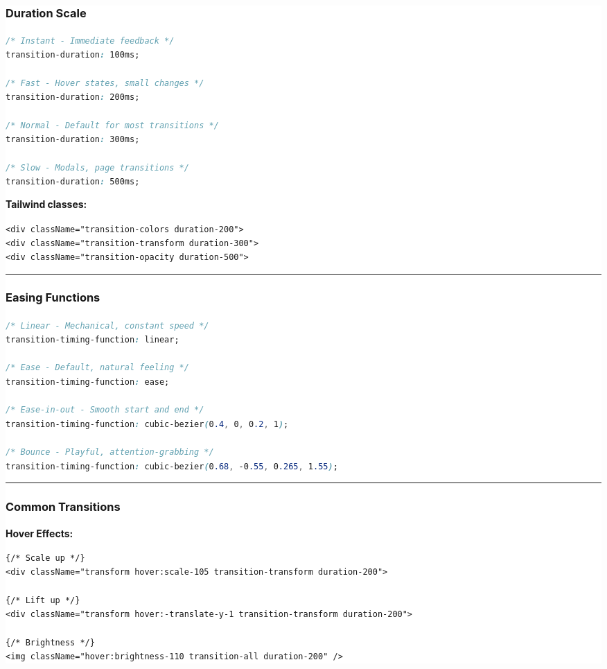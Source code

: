 ### **Duration Scale**

```css
/* Instant - Immediate feedback */
transition-duration: 100ms;

/* Fast - Hover states, small changes */
transition-duration: 200ms;

/* Normal - Default for most transitions */
transition-duration: 300ms;

/* Slow - Modals, page transitions */
transition-duration: 500ms;
```

**Tailwind classes:**
```tsx
<div className="transition-colors duration-200">
<div className="transition-transform duration-300">
<div className="transition-opacity duration-500">
```

---

### **Easing Functions**

```css
/* Linear - Mechanical, constant speed */
transition-timing-function: linear;

/* Ease - Default, natural feeling */
transition-timing-function: ease;

/* Ease-in-out - Smooth start and end */
transition-timing-function: cubic-bezier(0.4, 0, 0.2, 1);

/* Bounce - Playful, attention-grabbing */
transition-timing-function: cubic-bezier(0.68, -0.55, 0.265, 1.55);
```

---

### **Common Transitions**

**Hover Effects:**
```tsx
{/* Scale up */}
<div className="transform hover:scale-105 transition-transform duration-200">

{/* Lift up */}
<div className="transform hover:-translate-y-1 transition-transform duration-200">

{/* Brightness */}
<img className="hover:brightness-110 transition-all duration-200" />
```

